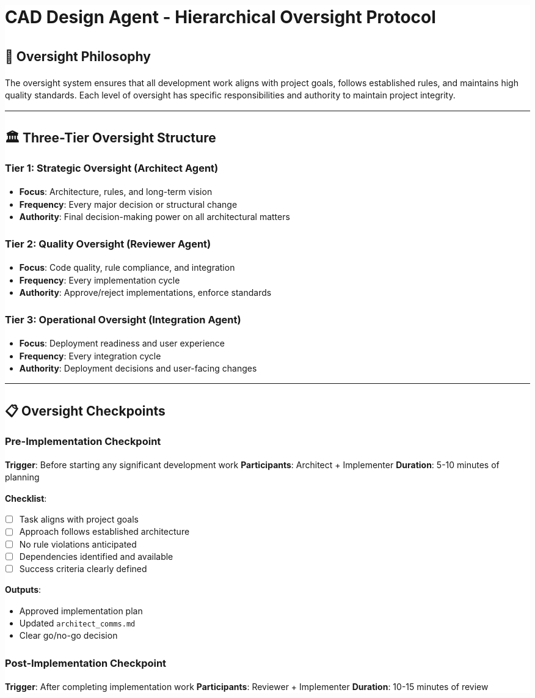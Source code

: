 # CAD Design Agent - Hierarchical Oversight Protocol

## 🎯 **Oversight Philosophy**

The oversight system ensures that all development work aligns with project goals, follows established rules, and maintains high quality standards. Each level of oversight has specific responsibilities and authority to maintain project integrity.

---

## 🏛️ **Three-Tier Oversight Structure**

### **Tier 1: Strategic Oversight (Architect Agent)**
- **Focus**: Architecture, rules, and long-term vision
- **Frequency**: Every major decision or structural change
- **Authority**: Final decision-making power on all architectural matters

### **Tier 2: Quality Oversight (Reviewer Agent)**
- **Focus**: Code quality, rule compliance, and integration
- **Frequency**: Every implementation cycle
- **Authority**: Approve/reject implementations, enforce standards

### **Tier 3: Operational Oversight (Integration Agent)**
- **Focus**: Deployment readiness and user experience
- **Frequency**: Every integration cycle
- **Authority**: Deployment decisions and user-facing changes

---

## 📋 **Oversight Checkpoints**

### **Pre-Implementation Checkpoint**
**Trigger**: Before starting any significant development work
**Participants**: Architect + Implementer
**Duration**: 5-10 minutes of planning

**Checklist**:
- [ ] Task aligns with project goals
- [ ] Approach follows established architecture
- [ ] No rule violations anticipated
- [ ] Dependencies identified and available
- [ ] Success criteria clearly defined

**Outputs**:
- Approved implementation plan
- Updated `architect_comms.md`
- Clear go/no-go decision

### **Post-Implementation Checkpoint**
**Trigger**: After completing implementation work
**Participants**: Reviewer + Implementer
**Duration**: 10-15 minutes of review
